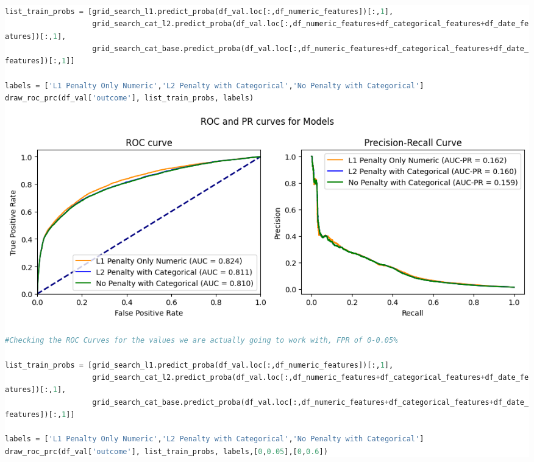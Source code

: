 

```python
list_train_probs = [grid_search_l1.predict_proba(df_val.loc[:,df_numeric_features])[:,1],
                    grid_search_cat_l2.predict_proba(df_val.loc[:,df_numeric_features+df_categorical_features+df_date_features])[:,1],
                    grid_search_cat_base.predict_proba(df_val.loc[:,df_numeric_features+df_categorical_features+df_date_features])[:,1]]

labels = ['L1 Penalty Only Numeric','L2 Penalty with Categorical','No Penalty with Categorical']
draw_roc_prc(df_val['outcome'], list_train_probs, labels)
```


    
![png](assign_3_files/assign_3_16_0.png)
    



```python
#Checking the ROC Curves for the values we are actually going to work with, FPR of 0-0.05%

list_train_probs = [grid_search_l1.predict_proba(df_val.loc[:,df_numeric_features])[:,1],
                    grid_search_cat_l2.predict_proba(df_val.loc[:,df_numeric_features+df_categorical_features+df_date_features])[:,1],
                    grid_search_cat_base.predict_proba(df_val.loc[:,df_numeric_features+df_categorical_features+df_date_features])[:,1]]

labels = ['L1 Penalty Only Numeric','L2 Penalty with Categorical','No Penalty with Categorical']
draw_roc_prc(df_val['outcome'], list_train_probs, labels,[0,0.05],[0,0.6])
```


    